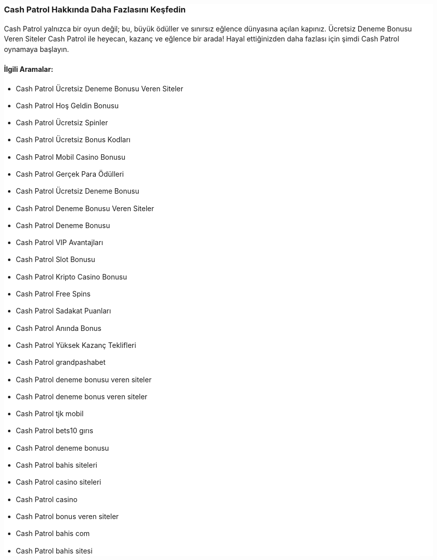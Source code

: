 ### Cash Patrol Hakkında Daha Fazlasını Keşfedin

Cash Patrol yalnızca bir oyun değil; bu, büyük ödüller ve sınırsız eğlence dünyasına açılan kapınız. Ücretsiz Deneme Bonusu Veren Siteler Cash Patrol ile heyecan, kazanç ve eğlence bir arada! Hayal ettiğinizden daha fazlası için şimdi Cash Patrol oynamaya başlayın.

#### İlgili Aramalar:
- Cash Patrol Ücretsiz Deneme Bonusu Veren Siteler

- Cash Patrol Hoş Geldin Bonusu  

- Cash Patrol Ücretsiz Spinler  

- Cash Patrol Ücretsiz Bonus Kodları  

- Cash Patrol Mobil Casino Bonusu  

- Cash Patrol Gerçek Para Ödülleri  

- Cash Patrol Ücretsiz Deneme Bonusu

- Cash Patrol Deneme Bonusu Veren Siteler

- Cash Patrol Deneme Bonusu

- Cash Patrol VIP Avantajları  

- Cash Patrol Slot Bonusu  

- Cash Patrol Kripto Casino Bonusu  

- Cash Patrol Free Spins  

- Cash Patrol Sadakat Puanları  

- Cash Patrol Anında Bonus  

- Cash Patrol Yüksek Kazanç Teklifleri  

- Cash Patrol grandpashabet

- Cash Patrol deneme bonusu veren siteler

- Cash Patrol deneme bonus veren siteler

- Cash Patrol tjk mobil

- Cash Patrol bets10 gırıs

- Cash Patrol deneme bonusu

- Cash Patrol bahis siteleri

- Cash Patrol casino siteleri

- Cash Patrol casino

- Cash Patrol bonus veren siteler

- Cash Patrol bahis com

- Cash Patrol bahis sitesi
